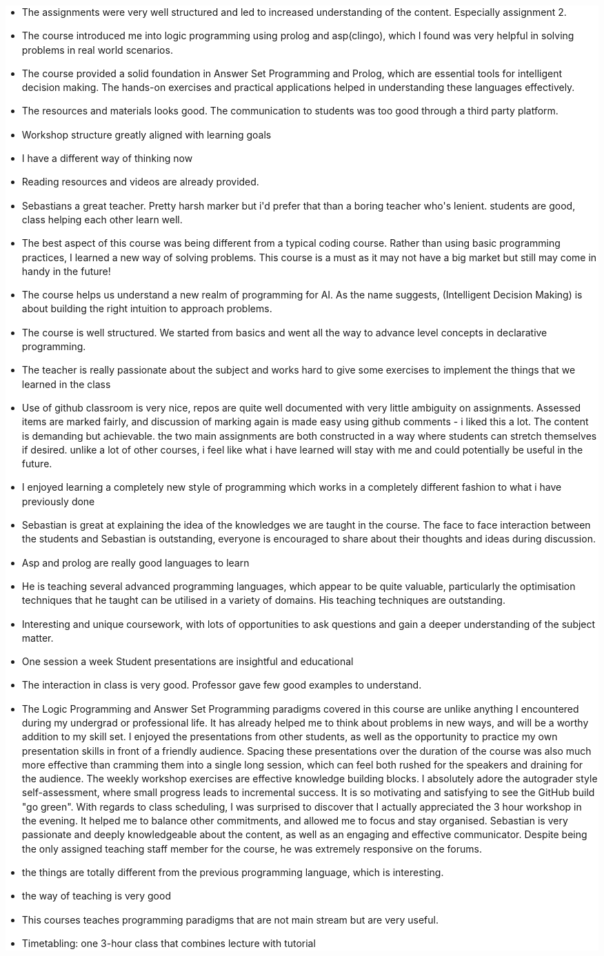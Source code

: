 
* The assignments were very well structured and led to increased understanding of the content. Especially assignment 2.
* The course introduced me into logic programming using prolog and asp(clingo), which I found was very helpful in solving problems in real world scenarios.
* The course provided a solid foundation in Answer Set Programming and Prolog, which are essential tools for intelligent decision making. The hands-on exercises and practical applications helped in understanding these languages effectively.
* The resources and materials looks good. The communication to students was too good through a third party platform.
* Workshop structure greatly aligned with learning goals


* I have a different way of thinking now
* Reading resources and videos are already provided.
* Sebastians a great teacher. Pretty harsh marker but i'd prefer that than a boring teacher who's lenient.
students are good, class helping each other learn well.
* The best aspect of this course was being different from a typical coding course. Rather than using basic programming practices, I learned a new way of solving problems. This course is a must as it may not have a big market but still may come in handy in the future!
* The course helps us understand a new realm of programming for AI. As the name suggests, (Intelligent Decision Making) is about building the right intuition to approach problems.
* The course is well structured. We started from basics and went all the way to advance level concepts in declarative programming.
* The teacher is really passionate about the subject and works hard to give some exercises to implement the things that we learned in the class
* Use of github classroom is very nice, repos are quite well documented with very little ambiguity on assignments. Assessed items are marked fairly, and discussion of marking again is made easy using github comments - i liked this a lot. The content is demanding but achievable. the two main assignments are both constructed in a way where students can stretch themselves if desired.  unlike a lot of other courses, i feel like what i have learned will stay with me and could potentially be useful in the future.
* I enjoyed learning a completely new style of programming which works in a completely different fashion to what i have previously done
* Sebastian is great at explaining the idea of the knowledges we are taught in the course. The face to face interaction between the students and Sebastian is outstanding, everyone is encouraged to share about their thoughts and ideas during discussion.

* Asp and prolog are really good languages to learn
* He is teaching several advanced programming languages, which appear to be quite valuable, particularly the optimisation techniques that he taught can be utilised in a variety of domains. His teaching techniques are outstanding.
* Interesting and unique coursework, with lots of opportunities to ask questions and gain a deeper understanding of the subject matter.
* One session a week   Student presentations are insightful and educational
* The interaction in class is very good. Professor gave few good examples to understand.
* The Logic Programming and Answer Set Programming paradigms covered in this course are unlike anything I encountered during my undergrad or professional life. It has already helped me to think about problems in new ways, and will be a worthy addition to my skill set.  I enjoyed the presentations from other students, as well as the opportunity to practice my own presentation skills in front of a friendly audience. Spacing these presentations over the duration of the course was also much more effective than cramming them into a single long session, which can feel both rushed for the speakers and draining for the audience.  The weekly workshop exercises are effective knowledge building blocks. I absolutely adore the autograder style self-assessment, where small progress leads to incremental success. It is so motivating and satisfying to see the GitHub build "go green".  With regards to class scheduling, I was surprised to discover that I actually appreciated the 3 hour workshop in the evening. It helped me to balance other commitments, and allowed me to focus and stay organised.  Sebastian is very passionate and deeply knowledgeable about the content, as well as an engaging and effective communicator. Despite being the only assigned teaching staff member for the course, he was extremely responsive on the forums.
* the things are totally different from the previous programming language, which is interesting.
* the way of teaching is very good
* This courses teaches programming paradigms that are not main stream but are very useful.
* Timetabling: one 3-hour class that combines lecture with tutorial